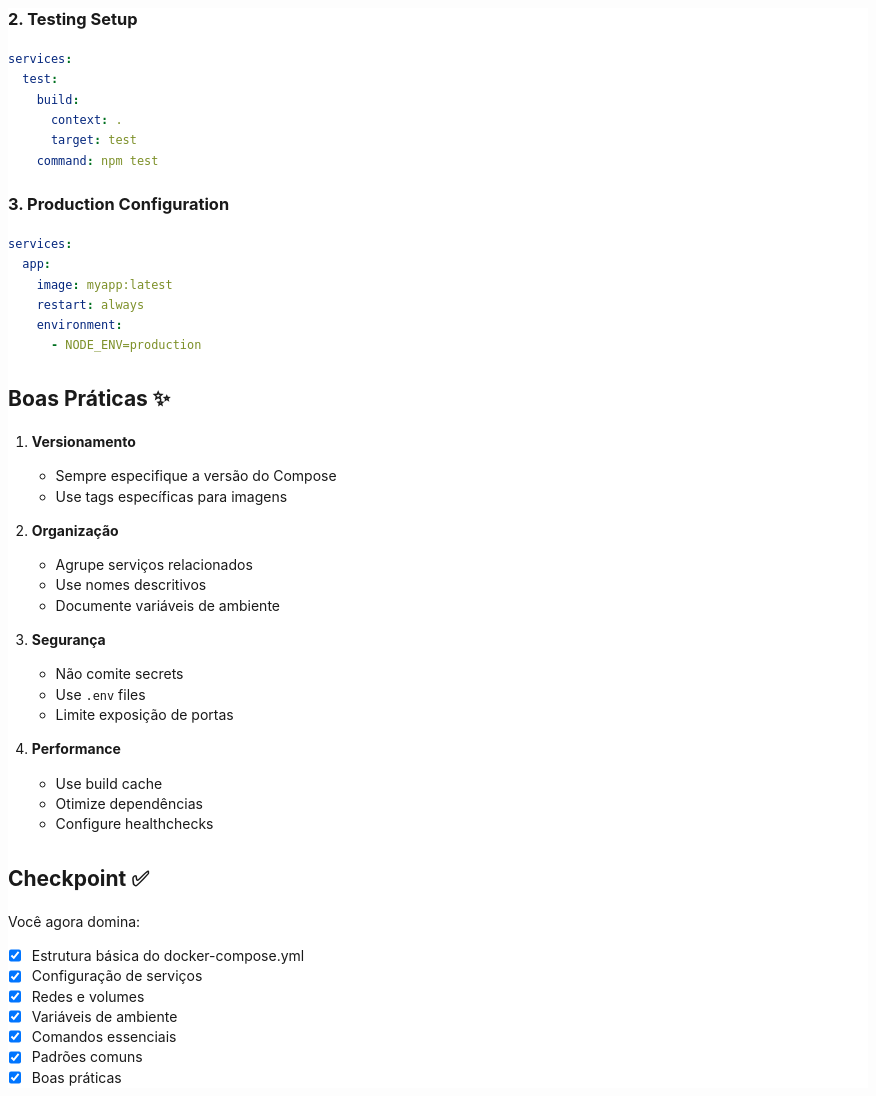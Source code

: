 ### 2. Testing Setup
```yaml
services:
  test:
    build:
      context: .
      target: test
    command: npm test
```

### 3. Production Configuration
```yaml
services:
  app:
    image: myapp:latest
    restart: always
    environment:
      - NODE_ENV=production
```

## Boas Práticas ✨

1. **Versionamento**
   - Sempre especifique a versão do Compose
   - Use tags específicas para imagens

2. **Organização**
   - Agrupe serviços relacionados
   - Use nomes descritivos
   - Documente variáveis de ambiente

3. **Segurança**
   - Não comite secrets
   - Use `.env` files
   - Limite exposição de portas

4. **Performance**
   - Use build cache
   - Otimize dependências
   - Configure healthchecks

## Checkpoint ✅

Você agora domina:
- [x] Estrutura básica do docker-compose.yml
- [x] Configuração de serviços
- [x] Redes e volumes
- [x] Variáveis de ambiente
- [x] Comandos essenciais
- [x] Padrões comuns
- [x] Boas práticas
